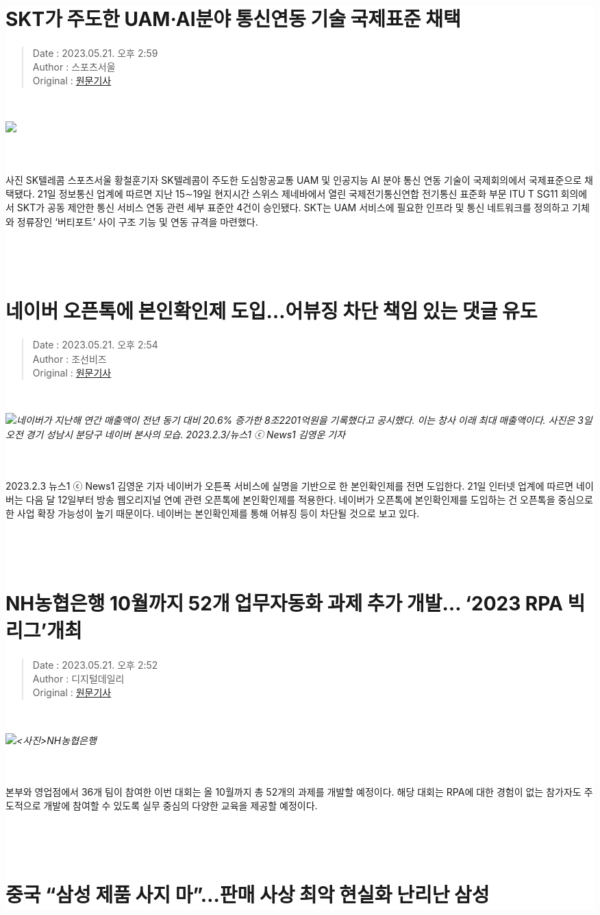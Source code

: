  
# SKT가 주도한 UAM·AI분야 통신연동 기술 국제표준 채택  
  
> Date : 2023.05.21. 오후 2:59  
> Author : 스포츠서울  
> Original : [원문기사](https://n.news.naver.com/mnews/article/468/0000945839?sid=105)  
<br/>  
  
<img src="https://imgnews.pstatic.net/image/468/2023/05/21/0000945839_001_20230521145904142.jpg?type=w647" id="img1"></img>  
<br/><br/>  
  
사진 SK텔레콤 스포츠서울 황철훈기자 SK텔레콤이 주도한 도심항공교통 UAM 및 인공지능 AI 분야 통신 연동 기술이 국제회의에서 국제표준으로 채택됐다.
21일 정보통신 업계에 따르면 지난 15∼19일 현지시간 스위스 제네바에서 열린 국제전기통신연합 전기통신 표준화 부문 ITU T SG11 회의에서 SKT가 공동 제안한 통신 서비스 연동 관련 세부 표준안 4건이 승인됐다.
SKT는 UAM 서비스에 필요한 인프라 및 통신 네트워크를 정의하고 기체와 정류장인 ‘버티포트’ 사이 구조 기능 및 연동 규격을 마련했다.  
<br/><br/><br/>  

  
# 네이버 오픈톡에 본인확인제 도입…어뷰징 차단 책임 있는 댓글 유도  
  
> Date : 2023.05.21. 오후 2:54  
> Author : 조선비즈  
> Original : [원문기사](https://n.news.naver.com/mnews/article/366/0000903277?sid=105)  
<br/>  
  
<img src="https://imgnews.pstatic.net/image/366/2023/05/21/0000903277_001_20230521145404640.jpg?type=w647" id="img1"></img><em class="img_desc">네이버가 지난해 연간 매출액이 전년 동기 대비 20.6% 증가한 8조2201억원을 기록했다고 공시했다. 이는 창사 이래 최대 매출액이다. 사진은 3일 오전 경기 성남시 분당구 네이버 본사의 모습. 2023.2.3/뉴스1 ⓒ News1 김영운 기자</em>  
<br/><br/>  
  
2023.2.3 뉴스1 ⓒ News1 김영운 기자 네이버가 오튼폭 서비스에 실명을 기반으로 한 본인확인제를 전면 도입한다.
21일 인터넷 업계에 따르면 네이버는 다음 달 12일부터 방송 웹오리지널 연예 관련 오픈톡에 본인확인제를 적용한다.
네이버가 오픈톡에 본인확인제를 도입하는 건 오픈톡을 중심으로 한 사업 확장 가능성이 높기 때문이다.
네이버는 본인확인제를 통해 어뷰징 등이 차단될 것으로 보고 있다.  
<br/><br/><br/>  

  
# NH농협은행 10월까지 52개 업무자동화 과제 추가 개발…  ‘2023 RPA 빅리그’개최  
  
> Date : 2023.05.21. 오후 2:52  
> Author : 디지털데일리  
> Original : [원문기사](https://n.news.naver.com/mnews/article/138/0002148902?sid=105)  
<br/>  
  
<img src="https://imgnews.pstatic.net/image/138/2023/05/21/0002148902_001_20230521145201261.jpg?type=w647" id="img1"></img><em class="img_desc">&lt;사진&gt;NH농협은행</em>  
<br/><br/>  
  
본부와 영업점에서 36개 팀이 참여한 이번 대회는 올 10월까지 총 52개의 과제를 개발할 예정이다.
해당 대회는 RPA에 대한 경험이 없는 참가자도 주도적으로 개발에 참여할 수 있도록 실무 중심의 다양한 교육을 제공할 예정이다.  
<br/><br/><br/>  

  
# 중국 “삼성 제품 사지 마”…판매 사상 최악 현실화 난리난 삼성  
  